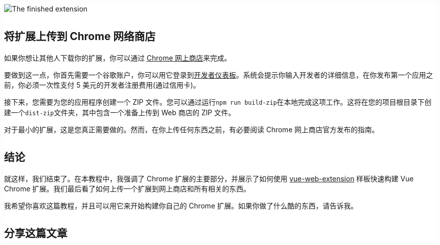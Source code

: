 ![The finished extension](../Images/341604ccb07b782019b945afbd3503fc.png)

## 将扩展上传到 Chrome 网络商店

如果你想让其他人下载你的扩展，你可以通过 [Chrome 网上商店](https://chrome.google.com/webstore/category/extensions)来完成。

要做到这一点，你首先需要一个谷歌账户，你可以用它登录到[开发者仪表板](https://chrome.google.com/webstore/developer/dashboard)。系统会提示你输入开发者的详细信息，在你发布第一个应用之前，你必须一次性支付 5 美元的开发者注册费用(通过信用卡)。

接下来，您需要为您的应用程序创建一个 ZIP 文件。您可以通过运行`npm run build-zip`在本地完成这项工作。这将在您的项目根目录下创建一个`dist-zip`文件夹，其中包含一个准备上传到 Web 商店的 ZIP 文件。

对于最小的扩展，这是您真正需要做的。然而，在你上传任何东西之前，有必要阅读 Chrome 网上商店官方发布的指南。

## 结论

就这样，我们结束了。在本教程中，我强调了 Chrome 扩展的主要部分，并展示了如何使用 [vue-web-extension](https://github.com/Kocal/vue-web-extension) 样板快速构建 Vue Chrome 扩展。我们最后看了如何上传一个扩展到网上商店和所有相关的东西。

我希望你喜欢这篇教程，并且可以用它来开始构建你自己的 Chrome 扩展。如果你做了什么酷的东西，请告诉我。

## 分享这篇文章